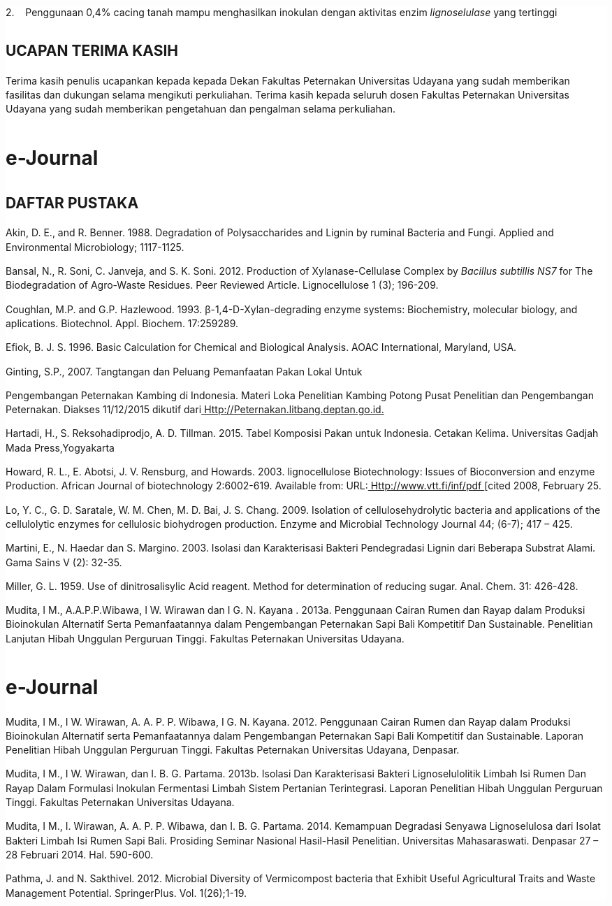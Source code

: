 <p><span class="font7">2. &nbsp;&nbsp;&nbsp;Penggunaan 0,4% cacing tanah mampu menghasilkan inokulan dengan aktivitas enzim </span><span class="font7" style="font-style:italic;">lignoselulase</span><span class="font7"> yang tertinggi</span></p></li></ul>
<h2><a name="bookmark60"></a><span class="font7" style="font-weight:bold;"><a name="bookmark61"></a>UCAPAN TERIMA KASIH</span></h2>
<p><span class="font7">Terima kasih penulis ucapankan kepada kepada Dekan Fakultas Peternakan Universitas Udayana yang sudah memberikan fasilitas dan dukungan selama mengikuti perkuliahan. Terima kasih kepada seluruh dosen Fakultas Peternakan Universitas Udayana yang sudah memberikan pengetahuan dan pengalman selama perkuliahan.</span></p>
<h1><a name="bookmark62"></a><span class="font8" style="font-weight:bold;"><a name="bookmark63"></a>e-Journal</span></h1>
<h2><a name="bookmark64"></a><span class="font7" style="font-weight:bold;"><a name="bookmark65"></a>DAFTAR PUSTAKA</span></h2>
<p><span class="font7">Akin, D. E., and R. Benner. 1988. Degradation of Polysaccharides and Lignin by ruminal Bacteria and Fungi. Applied and Environmental Microbiology; 1117-1125.</span></p>
<p><span class="font7">Bansal, N., R. Soni, C. Janveja, and S. K. Soni. 2012. Production of Xylanase-Cellulase Complex by </span><span class="font7" style="font-style:italic;">Bacillus subtillis NS7</span><span class="font7"> for The Biodegradation of Agro-Waste Residues. Peer Reviewed Article. Lignocellulose 1 (3); 196-209.</span></p>
<p><span class="font7">Coughlan, M.P. and G.P. Hazlewood. 1993. β-1,4-D-Xylan-degrading enzyme systems: Biochemistry, molecular biology, and aplications. Biotechnol. Appl. Biochem. 17:259289.</span></p>
<p><span class="font7">Efiok, B. J. S. 1996. Basic Calculation for Chemical and Biological Analysis. AOAC International, Maryland, USA.</span></p>
<p><span class="font7">Ginting, S.P., 2007. Tangtangan dan Peluang Pemanfaatan Pakan Lokal Untuk</span></p>
<p><span class="font7">Pengembangan Peternakan Kambing di Indonesia. Materi Loka Penelitian Kambing Potong Pusat Penelitian dan Pengembangan Peternakan. Diakses 11/12/2015 dikutif dari</span><a href="http://peternakan.litbang.deptan.go.id/"><span class="font7"> Http://Peternakan.litbang.deptan.go.id.</span></a></p>
<p><span class="font7">Hartadi, H., S. Reksohadiprodjo, A. D. Tillman. 2015. Tabel Komposisi Pakan untuk Indonesia. Cetakan Kelima. Universitas Gadjah Mada Press,Yogyakarta</span></p>
<p><span class="font7">Howard, R. L., E. Abotsi, J. V. Rensburg, and Howards. 2003. lignocellulose Biotechnology: Issues of Bioconversion and enzyme Production. African Journal of biotechnology 2:6002-619. Available from: URL:</span><a href="http://www.vtt.fi/inf/pdf"><span class="font7"> Http://www.vtt.fi/inf/pdf </span></a><span class="font7">[cited 2008, February 25.</span></p>
<p><span class="font7">Lo, Y. C., G. D. Saratale, W. M. Chen, M. D. Bai, J. S. Chang. 2009. Isolation of cellulosehydrolytic bacteria and applications of the cellulolytic enzymes for cellulosic biohydrogen production. Enzyme and Microbial Technology Journal 44; (6-7); 417 – 425.</span></p>
<p><span class="font7">Martini, E., N. Haedar dan S. Margino. 2003. Isolasi dan Karakterisasi Bakteri Pendegradasi Lignin dari Beberapa Substrat Alami. Gama Sains V (2): 32-35.</span></p>
<p><span class="font7">Miller, G. L. 1959. Use of dinitrosalisylic Acid reagent. Method for determination of reducing sugar. Anal. Chem. 31: 426-428.</span></p>
<p><span class="font7">Mudita, I M., A.A.P.P.Wibawa, I W. Wirawan dan I G. N. Kayana . 2013a. Penggunaan Cairan Rumen dan Rayap dalam Produksi Bioinokulan Alternatif Serta Pemanfaatannya dalam Pengembangan Peternakan Sapi Bali Kompetitif Dan Sustainable. Penelitian Lanjutan Hibah Unggulan Perguruan Tinggi. Fakultas Peternakan Universitas Udayana.</span></p>
<h1><a name="bookmark66"></a><span class="font8" style="font-weight:bold;"><a name="bookmark67"></a>e-Journal</span></h1>
<p><span class="font7">Mudita, I M., I W. Wirawan, A. A. P. P. Wibawa, I G. N. Kayana. 2012. Penggunaan Cairan Rumen dan Rayap dalam Produksi Bioinokulan Alternatif serta Pemanfaatannya dalam Pengembangan Peternakan Sapi Bali Kompetitif dan Sustainable. Laporan Penelitian Hibah Unggulan Perguruan Tinggi. Fakultas Peternakan Universitas Udayana, Denpasar.</span></p>
<p><span class="font7">Mudita, I M., I W. Wirawan, dan I. B. G. Partama. 2013b. Isolasi Dan Karakterisasi Bakteri Lignoselulolitik Limbah Isi Rumen Dan Rayap Dalam Formulasi Inokulan Fermentasi Limbah Sistem Pertanian Terintegrasi. Laporan Penelitian Hibah Unggulan Perguruan Tinggi. Fakultas Peternakan Universitas Udayana.</span></p>
<p><span class="font7">Mudita, I M., I. Wirawan, A. A. P. P. Wibawa, dan I. B. G. Partama. 2014. Kemampuan Degradasi Senyawa Lignoselulosa dari Isolat Bakteri Limbah Isi Rumen Sapi Bali. Prosiding Seminar Nasional Hasil-Hasil Penelitian. Universitas Mahasaraswati. Denpasar 27 – 28 Februari 2014. Hal. 590-600.</span></p>
<p><span class="font7">Pathma, J. and N. Sakthivel. 2012. Microbial Diversity of Vermicompost bacteria that Exhibit Useful Agricultural Traits and Waste Management Potential. SpringerPlus. Vol. 1(26);1-19.</span></p>